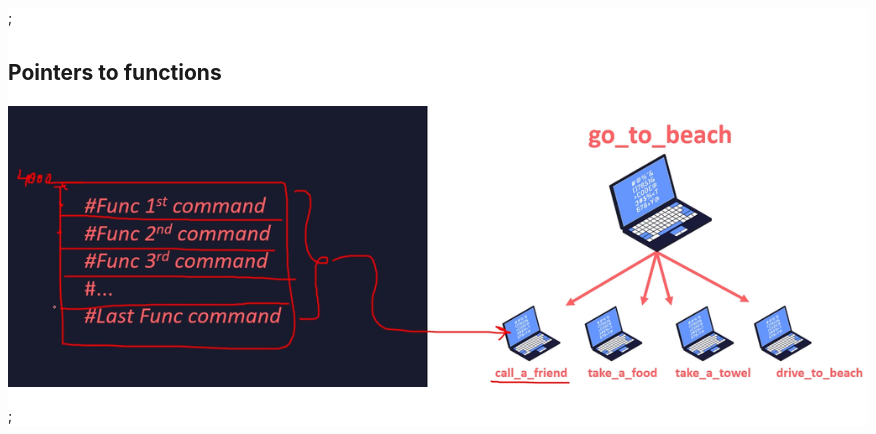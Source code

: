 ;

## Pointers to functions

![image-20240912134142382](./c-lang-102.assets/image-20240912134142382.png)

;
